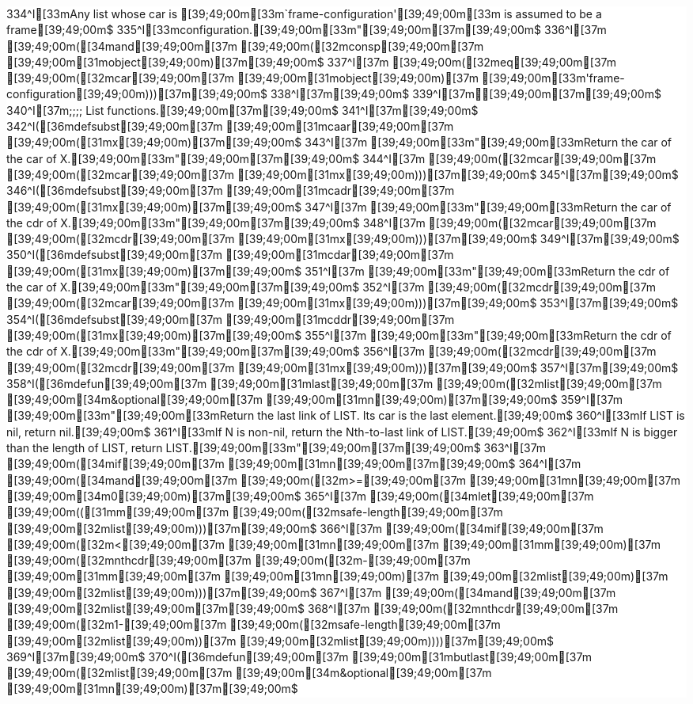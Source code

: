    334^I[33mAny list whose car is [39;49;00m[33m`frame-configuration'[39;49;00m[33m is assumed to be a frame[39;49;00m$
   335^I[33mconfiguration.[39;49;00m[33m"[39;49;00m[37m[39;49;00m$
   336^I[37m  [39;49;00m([34mand[39;49;00m[37m [39;49;00m([32mconsp[39;49;00m[37m [39;49;00m[31mobject[39;49;00m)[37m[39;49;00m$
   337^I[37m       [39;49;00m([32meq[39;49;00m[37m [39;49;00m([32mcar[39;49;00m[37m [39;49;00m[31mobject[39;49;00m)[37m [39;49;00m[33m'frame-configuration[39;49;00m)))[37m[39;49;00m$
   338^I[37m[39;49;00m$
   339^I[37m[39;49;00m[37m[39;49;00m$
   340^I[37m;;;; List functions.[39;49;00m[37m[39;49;00m$
   341^I[37m[39;49;00m$
   342^I([36mdefsubst[39;49;00m[37m [39;49;00m[31mcaar[39;49;00m[37m [39;49;00m([31mx[39;49;00m)[37m[39;49;00m$
   343^I[37m  [39;49;00m[33m"[39;49;00m[33mReturn the car of the car of X.[39;49;00m[33m"[39;49;00m[37m[39;49;00m$
   344^I[37m  [39;49;00m([32mcar[39;49;00m[37m [39;49;00m([32mcar[39;49;00m[37m [39;49;00m[31mx[39;49;00m)))[37m[39;49;00m$
   345^I[37m[39;49;00m$
   346^I([36mdefsubst[39;49;00m[37m [39;49;00m[31mcadr[39;49;00m[37m [39;49;00m([31mx[39;49;00m)[37m[39;49;00m$
   347^I[37m  [39;49;00m[33m"[39;49;00m[33mReturn the car of the cdr of X.[39;49;00m[33m"[39;49;00m[37m[39;49;00m$
   348^I[37m  [39;49;00m([32mcar[39;49;00m[37m [39;49;00m([32mcdr[39;49;00m[37m [39;49;00m[31mx[39;49;00m)))[37m[39;49;00m$
   349^I[37m[39;49;00m$
   350^I([36mdefsubst[39;49;00m[37m [39;49;00m[31mcdar[39;49;00m[37m [39;49;00m([31mx[39;49;00m)[37m[39;49;00m$
   351^I[37m  [39;49;00m[33m"[39;49;00m[33mReturn the cdr of the car of X.[39;49;00m[33m"[39;49;00m[37m[39;49;00m$
   352^I[37m  [39;49;00m([32mcdr[39;49;00m[37m [39;49;00m([32mcar[39;49;00m[37m [39;49;00m[31mx[39;49;00m)))[37m[39;49;00m$
   353^I[37m[39;49;00m$
   354^I([36mdefsubst[39;49;00m[37m [39;49;00m[31mcddr[39;49;00m[37m [39;49;00m([31mx[39;49;00m)[37m[39;49;00m$
   355^I[37m  [39;49;00m[33m"[39;49;00m[33mReturn the cdr of the cdr of X.[39;49;00m[33m"[39;49;00m[37m[39;49;00m$
   356^I[37m  [39;49;00m([32mcdr[39;49;00m[37m [39;49;00m([32mcdr[39;49;00m[37m [39;49;00m[31mx[39;49;00m)))[37m[39;49;00m$
   357^I[37m[39;49;00m$
   358^I([36mdefun[39;49;00m[37m [39;49;00m[31mlast[39;49;00m[37m [39;49;00m([32mlist[39;49;00m[37m [39;49;00m[34m&optional[39;49;00m[37m [39;49;00m[31mn[39;49;00m)[37m[39;49;00m$
   359^I[37m  [39;49;00m[33m"[39;49;00m[33mReturn the last link of LIST.  Its car is the last element.[39;49;00m$
   360^I[33mIf LIST is nil, return nil.[39;49;00m$
   361^I[33mIf N is non-nil, return the Nth-to-last link of LIST.[39;49;00m$
   362^I[33mIf N is bigger than the length of LIST, return LIST.[39;49;00m[33m"[39;49;00m[37m[39;49;00m$
   363^I[37m  [39;49;00m([34mif[39;49;00m[37m [39;49;00m[31mn[39;49;00m[37m[39;49;00m$
   364^I[37m      [39;49;00m([34mand[39;49;00m[37m [39;49;00m([32m>=[39;49;00m[37m [39;49;00m[31mn[39;49;00m[37m [39;49;00m[34m0[39;49;00m)[37m[39;49;00m$
   365^I[37m           [39;49;00m([34mlet[39;49;00m[37m [39;49;00m(([31mm[39;49;00m[37m [39;49;00m([32msafe-length[39;49;00m[37m [39;49;00m[32mlist[39;49;00m)))[37m[39;49;00m$
   366^I[37m             [39;49;00m([34mif[39;49;00m[37m [39;49;00m([32m<[39;49;00m[37m [39;49;00m[31mn[39;49;00m[37m [39;49;00m[31mm[39;49;00m)[37m [39;49;00m([32mnthcdr[39;49;00m[37m [39;49;00m([32m-[39;49;00m[37m [39;49;00m[31mm[39;49;00m[37m [39;49;00m[31mn[39;49;00m)[37m [39;49;00m[32mlist[39;49;00m)[37m [39;49;00m[32mlist[39;49;00m)))[37m[39;49;00m$
   367^I[37m    [39;49;00m([34mand[39;49;00m[37m [39;49;00m[32mlist[39;49;00m[37m[39;49;00m$
   368^I[37m         [39;49;00m([32mnthcdr[39;49;00m[37m [39;49;00m([32m1-[39;49;00m[37m [39;49;00m([32msafe-length[39;49;00m[37m [39;49;00m[32mlist[39;49;00m))[37m [39;49;00m[32mlist[39;49;00m))))[37m[39;49;00m$
   369^I[37m[39;49;00m$
   370^I([36mdefun[39;49;00m[37m [39;49;00m[31mbutlast[39;49;00m[37m [39;49;00m([32mlist[39;49;00m[37m [39;49;00m[34m&optional[39;49;00m[37m [39;49;00m[31mn[39;49;00m)[37m[39;49;00m$